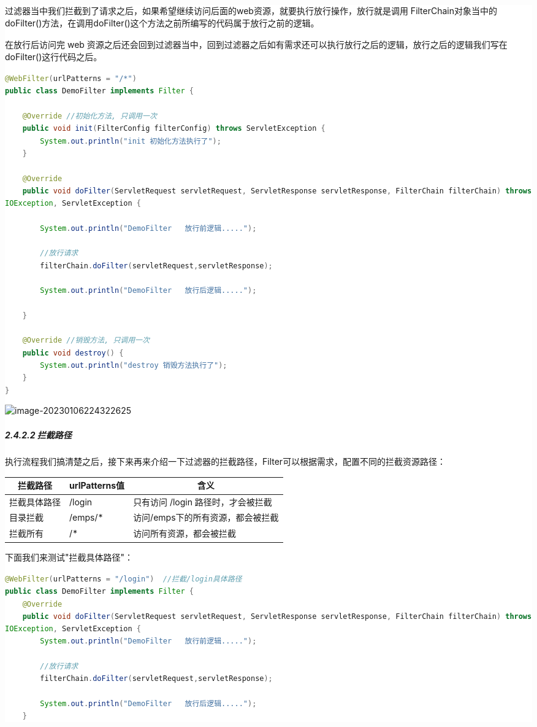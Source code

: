 

过滤器当中我们拦截到了请求之后，如果希望继续访问后面的web资源，就要执行放行操作，放行就是调用 FilterChain对象当中的doFilter()方法，在调用doFilter()这个方法之前所编写的代码属于放行之前的逻辑。

在放行后访问完 web 资源之后还会回到过滤器当中，回到过滤器之后如有需求还可以执行放行之后的逻辑，放行之后的逻辑我们写在doFilter()这行代码之后。



~~~java
@WebFilter(urlPatterns = "/*") 
public class DemoFilter implements Filter {
    
    @Override //初始化方法, 只调用一次
    public void init(FilterConfig filterConfig) throws ServletException {
        System.out.println("init 初始化方法执行了");
    }
    
    @Override
    public void doFilter(ServletRequest servletRequest, ServletResponse servletResponse, FilterChain filterChain) throws IOException, ServletException {
        
        System.out.println("DemoFilter   放行前逻辑.....");

        //放行请求
        filterChain.doFilter(servletRequest,servletResponse);

        System.out.println("DemoFilter   放行后逻辑.....");
        
    }

    @Override //销毁方法, 只调用一次
    public void destroy() {
        System.out.println("destroy 销毁方法执行了");
    }
}
~~~

![image-20230106224322625](https://cdn.jsdelivr.net/npm/zui-xin-ban-java-web-kai-fa-jiao-cheng@1.0.2/assets2/image-20230106224322625.png)



##### 2.4.2.2 拦截路径

执行流程我们搞清楚之后，接下来再来介绍一下过滤器的拦截路径，Filter可以根据需求，配置不同的拦截资源路径：

| 拦截路径     | urlPatterns值 | 含义                               |
| ------------ | ------------- | ---------------------------------- |
| 拦截具体路径 | /login        | 只有访问 /login 路径时，才会被拦截 |
| 目录拦截     | /emps/*       | 访问/emps下的所有资源，都会被拦截  |
| 拦截所有     | /*            | 访问所有资源，都会被拦截           |

下面我们来测试"拦截具体路径"：

~~~java
@WebFilter(urlPatterns = "/login")  //拦截/login具体路径
public class DemoFilter implements Filter {
    @Override
    public void doFilter(ServletRequest servletRequest, ServletResponse servletResponse, FilterChain filterChain) throws IOException, ServletException {
        System.out.println("DemoFilter   放行前逻辑.....");

        //放行请求
        filterChain.doFilter(servletRequest,servletResponse);

        System.out.println("DemoFilter   放行后逻辑.....");
    }

~~~